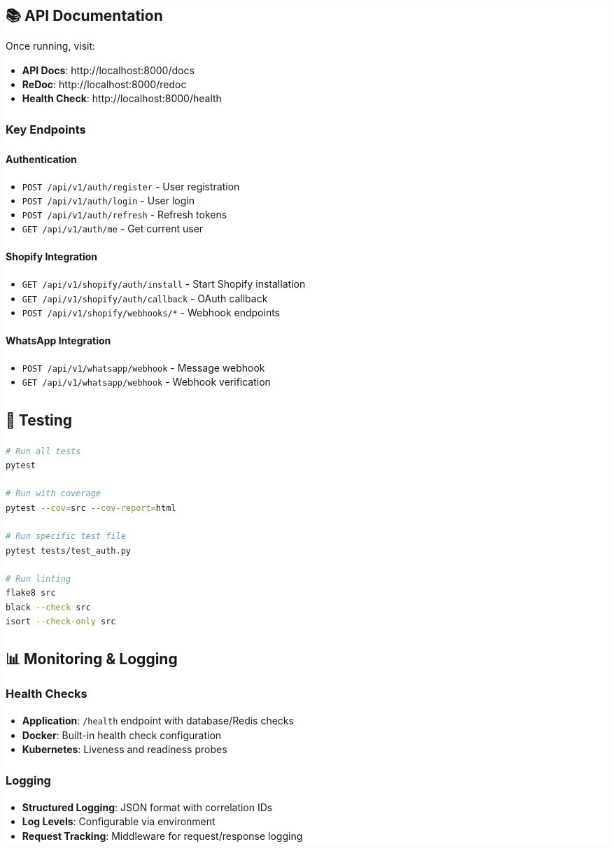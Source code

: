 ## 📚 API Documentation

Once running, visit:
- **API Docs**: http://localhost:8000/docs
- **ReDoc**: http://localhost:8000/redoc
- **Health Check**: http://localhost:8000/health

### Key Endpoints

#### Authentication
- `POST /api/v1/auth/register` - User registration
- `POST /api/v1/auth/login` - User login
- `POST /api/v1/auth/refresh` - Refresh tokens
- `GET /api/v1/auth/me` - Get current user

#### Shopify Integration
- `GET /api/v1/shopify/auth/install` - Start Shopify installation
- `GET /api/v1/shopify/auth/callback` - OAuth callback
- `POST /api/v1/shopify/webhooks/*` - Webhook endpoints

#### WhatsApp Integration
- `POST /api/v1/whatsapp/webhook` - Message webhook
- `GET /api/v1/whatsapp/webhook` - Webhook verification

## 🧪 Testing

```bash
# Run all tests
pytest

# Run with coverage
pytest --cov=src --cov-report=html

# Run specific test file
pytest tests/test_auth.py

# Run linting
flake8 src
black --check src
isort --check-only src
```

## 📊 Monitoring & Logging

### Health Checks
- **Application**: `/health` endpoint with database/Redis checks
- **Docker**: Built-in health check configuration
- **Kubernetes**: Liveness and readiness probes

### Logging
- **Structured Logging**: JSON format with correlation IDs
- **Log Levels**: Configurable via environment
- **Request Tracking**: Middleware for request/response logging
